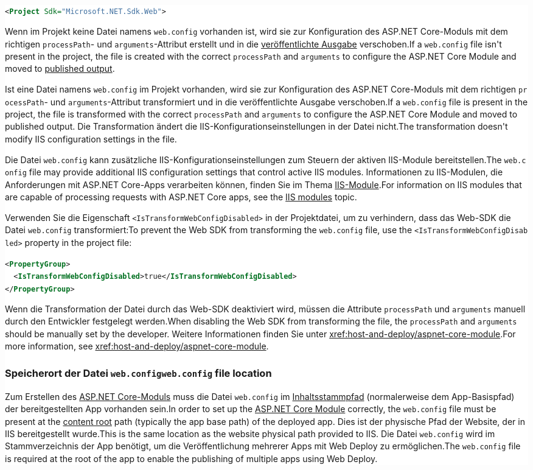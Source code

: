 ```xml
<Project Sdk="Microsoft.NET.Sdk.Web">
```

<span data-ttu-id="4c7e4-243">Wenn im Projekt keine Datei namens `web.config` vorhanden ist, wird sie zur Konfiguration des ASP.NET Core-Moduls mit dem richtigen `processPath`- und `arguments`-Attribut erstellt und in die [veröffentlichte Ausgabe](xref:host-and-deploy/directory-structure) verschoben.</span><span class="sxs-lookup"><span data-stu-id="4c7e4-243">If a `web.config` file isn't present in the project, the file is created with the correct `processPath` and `arguments` to configure the ASP.NET Core Module and moved to [published output](xref:host-and-deploy/directory-structure).</span></span>

<span data-ttu-id="4c7e4-244">Ist eine Datei namens `web.config` im Projekt vorhanden, wird sie zur Konfiguration des ASP.NET Core-Moduls mit dem richtigen `processPath`- und `arguments`-Attribut transformiert und in die veröffentlichte Ausgabe verschoben.</span><span class="sxs-lookup"><span data-stu-id="4c7e4-244">If a `web.config` file is present in the project, the file is transformed with the correct `processPath` and `arguments` to configure the ASP.NET Core Module and moved to published output.</span></span> <span data-ttu-id="4c7e4-245">Die Transformation ändert die IIS-Konfigurationseinstellungen in der Datei nicht.</span><span class="sxs-lookup"><span data-stu-id="4c7e4-245">The transformation doesn't modify IIS configuration settings in the file.</span></span>

<span data-ttu-id="4c7e4-246">Die Datei `web.config` kann zusätzliche IIS-Konfigurationseinstellungen zum Steuern der aktiven IIS-Module bereitstellen.</span><span class="sxs-lookup"><span data-stu-id="4c7e4-246">The `web.config` file may provide additional IIS configuration settings that control active IIS modules.</span></span> <span data-ttu-id="4c7e4-247">Informationen zu IIS-Modulen, die Anforderungen mit ASP.NET Core-Apps verarbeiten können, finden Sie im Thema [IIS-Module](xref:host-and-deploy/iis/modules).</span><span class="sxs-lookup"><span data-stu-id="4c7e4-247">For information on IIS modules that are capable of processing requests with ASP.NET Core apps, see the [IIS modules](xref:host-and-deploy/iis/modules) topic.</span></span>

<span data-ttu-id="4c7e4-248">Verwenden Sie die Eigenschaft `<IsTransformWebConfigDisabled>` in der Projektdatei, um zu verhindern, dass das Web-SDK die Datei `web.config` transformiert:</span><span class="sxs-lookup"><span data-stu-id="4c7e4-248">To prevent the Web SDK from transforming the `web.config` file, use the `<IsTransformWebConfigDisabled>` property in the project file:</span></span>

```xml
<PropertyGroup>
  <IsTransformWebConfigDisabled>true</IsTransformWebConfigDisabled>
</PropertyGroup>
```

<span data-ttu-id="4c7e4-249">Wenn die Transformation der Datei durch das Web-SDK deaktiviert wird, müssen die Attribute `processPath` und `arguments` manuell durch den Entwickler festgelegt werden.</span><span class="sxs-lookup"><span data-stu-id="4c7e4-249">When disabling the Web SDK from transforming the file, the `processPath` and `arguments` should be manually set by the developer.</span></span> <span data-ttu-id="4c7e4-250">Weitere Informationen finden Sie unter <xref:host-and-deploy/aspnet-core-module>.</span><span class="sxs-lookup"><span data-stu-id="4c7e4-250">For more information, see <xref:host-and-deploy/aspnet-core-module>.</span></span>

### <a name="webconfig-file-location"></a><span data-ttu-id="4c7e4-251">Speicherort der Datei `web.config`</span><span class="sxs-lookup"><span data-stu-id="4c7e4-251">`web.config` file location</span></span>

<span data-ttu-id="4c7e4-252">Zum Erstellen des [ASP.NET Core-Moduls](xref:host-and-deploy/aspnet-core-module) muss die Datei `web.config` im [Inhaltsstammpfad](xref:fundamentals/index#content-root) (normalerweise dem App-Basispfad) der bereitgestellten App vorhanden sein.</span><span class="sxs-lookup"><span data-stu-id="4c7e4-252">In order to set up the [ASP.NET Core Module](xref:host-and-deploy/aspnet-core-module) correctly, the `web.config` file must be present at the [content root](xref:fundamentals/index#content-root) path (typically the app base path) of the deployed app.</span></span> <span data-ttu-id="4c7e4-253">Dies ist der physische Pfad der Website, der in IIS bereitgestellt wurde.</span><span class="sxs-lookup"><span data-stu-id="4c7e4-253">This is the same location as the website physical path provided to IIS.</span></span> <span data-ttu-id="4c7e4-254">Die Datei `web.config` wird im Stammverzeichnis der App benötigt, um die Veröffentlichung mehrerer Apps mit Web Deploy zu ermöglichen.</span><span class="sxs-lookup"><span data-stu-id="4c7e4-254">The `web.config` file is required at the root of the app to enable the publishing of multiple apps using Web Deploy.</span></span>
